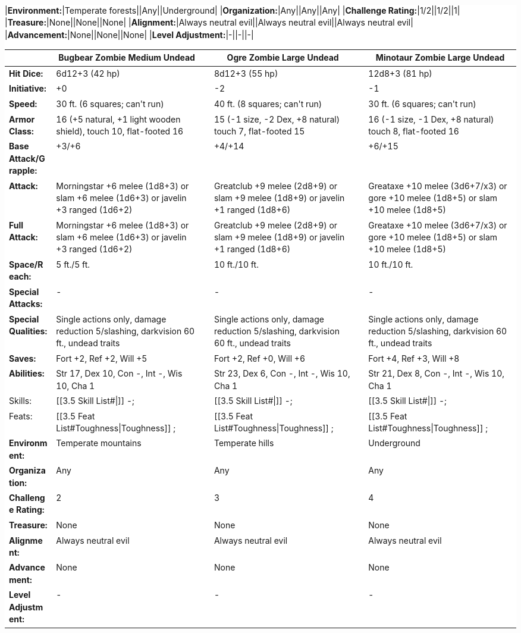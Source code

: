|**Environment:**|Temperate forests||Any||Underground|
|**Organization:**|Any||Any||Any|
|**Challenge Rating:**|1/2||1/2||1|
|**Treasure:**|None||None||None|
|**Alignment:**|Always neutral evil||Always neutral evil||Always neutral evil|
|**Advancement:**|None||None||None|
|**Level Adjustment:**|-||-||-|

| |Bugbear Zombie Medium Undead| |Ogre Zombie Large Undead| |Minotaur Zombie Large Undead|
|---|---|---|---|---|---|
|**Hit Dice:**|6d12+3 (42 hp)||8d12+3 (55 hp)||12d8+3 (81 hp)|
|**Initiative:**|+0||-2||-1|
|**Speed:**|30 ft. (6 squares; can't run)||40 ft. (8 squares; can't run)||30 ft. (6 squares; can't run)|
|**Armor Class:**|16 (+5 natural, +1 light wooden shield), touch 10, flat-footed 16||15 (-1 size, -2 Dex, +8 natural) touch 7, flat-footed 15||16 (-1 size, -1 Dex, +8 natural) touch 8, flat-footed 16|
|**Base Attack/Grapple:**|+3/+6||+4/+14||+6/+15|
|**Attack:**|Morningstar +6 melee (1d8+3) or slam +6 melee (1d6+3) or javelin +3 ranged (1d6+2)||Greatclub +9 melee (2d8+9) or slam +9 melee (1d8+9) or javelin +1 ranged (1d8+6)||Greataxe +10 melee (3d6+7/x3) or gore +10 melee (1d8+5) or slam +10 melee (1d8+5)|
|**Full Attack:**|Morningstar +6 melee (1d8+3) or slam +6 melee (1d6+3) or javelin +3 ranged (1d6+2)||Greatclub +9 melee (2d8+9) or slam +9 melee (1d8+9) or javelin +1 ranged (1d8+6)||Greataxe +10 melee (3d6+7/x3) or gore +10 melee (1d8+5) or slam +10 melee (1d8+5)|
|**Space/Reach:**|5 ft./5 ft.||10 ft./10 ft.||10 ft./10 ft.|
|**Special Attacks:**|-||-||-|
|**Special Qualities:**|Single actions only, damage reduction 5/slashing, darkvision 60 ft., undead traits||Single actions only, damage reduction 5/slashing, darkvision 60 ft., undead traits||Single actions only, damage reduction 5/slashing, darkvision 60 ft., undead traits|
|**Saves:**|Fort +2, Ref +2, Will +5||Fort +2, Ref +0, Will +6||Fort +4, Ref +3, Will +8|
|**Abilities:**|Str 17, Dex 10, Con -, Int -, Wis 10, Cha 1||Str 23, Dex 6, Con -, Int -, Wis 10, Cha 1||Str 21, Dex 8, Con -, Int -, Wis 10, Cha 1|
| Skills: | [[3.5 Skill List#\|]] -; | | [[3.5 Skill List#\|]] -; | | [[3.5 Skill List#\|]] -; | 
| Feats: | [[3.5 Feat List#Toughness\|Toughness]] ; | | [[3.5 Feat List#Toughness\|Toughness]] ; | | [[3.5 Feat List#Toughness\|Toughness]] ; | 
|**Environment:**|Temperate mountains||Temperate hills||Underground|
|**Organization:**|Any||Any||Any|
|**Challenge Rating:**|2||3||4|
|**Treasure:**|None||None||None|
|**Alignment:**|Always neutral evil||Always neutral evil||Always neutral evil|
|**Advancement:**|None||None||None|
|**Level Adjustment:**|-||-||-|
